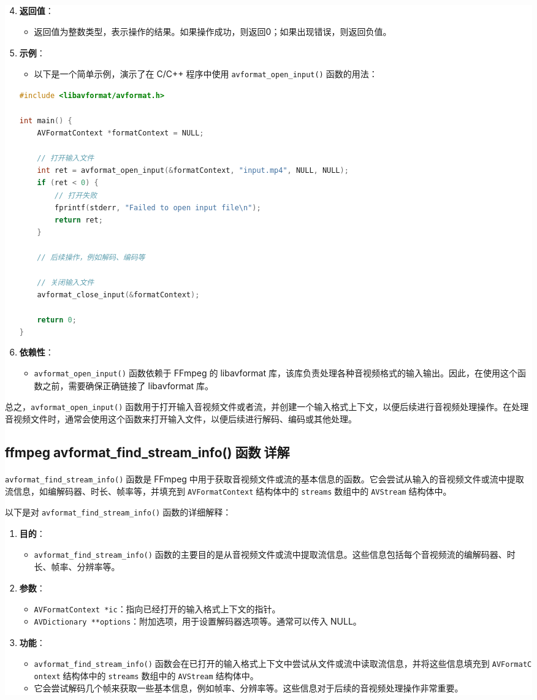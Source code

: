 4. **返回值**：
   - 返回值为整数类型，表示操作的结果。如果操作成功，则返回0；如果出现错误，则返回负值。

5. **示例**：
   - 以下是一个简单示例，演示了在 C/C++ 程序中使用 `avformat_open_input()` 函数的用法：

   ```c
   #include <libavformat/avformat.h>

   int main() {
       AVFormatContext *formatContext = NULL;

       // 打开输入文件
       int ret = avformat_open_input(&formatContext, "input.mp4", NULL, NULL);
       if (ret < 0) {
           // 打开失败
           fprintf(stderr, "Failed to open input file\n");
           return ret;
       }

       // 后续操作，例如解码、编码等

       // 关闭输入文件
       avformat_close_input(&formatContext);

       return 0;
   }
   ```

6. **依赖性**：
   - `avformat_open_input()` 函数依赖于 FFmpeg 的 libavformat 库，该库负责处理各种音视频格式的输入输出。因此，在使用这个函数之前，需要确保正确链接了 libavformat 库。

总之，`avformat_open_input()` 函数用于打开输入音视频文件或者流，并创建一个输入格式上下文，以便后续进行音视频处理操作。在处理音视频文件时，通常会使用这个函数来打开输入文件，以便后续进行解码、编码或其他处理。

## ffmpeg avformat_find_stream_info() 函数  详解

`avformat_find_stream_info()` 函数是 FFmpeg 中用于获取音视频文件或流的基本信息的函数。它会尝试从输入的音视频文件或流中提取流信息，如编解码器、时长、帧率等，并填充到 `AVFormatContext` 结构体中的 `streams` 数组中的 `AVStream` 结构体中。

以下是对 `avformat_find_stream_info()` 函数的详细解释：

1. **目的**：
   - `avformat_find_stream_info()` 函数的主要目的是从音视频文件或流中提取流信息。这些信息包括每个音视频流的编解码器、时长、帧率、分辨率等。

2. **参数**：
   - `AVFormatContext *ic`：指向已经打开的输入格式上下文的指针。
   - `AVDictionary **options`：附加选项，用于设置解码器选项等。通常可以传入 NULL。

3. **功能**：
   - `avformat_find_stream_info()` 函数会在已打开的输入格式上下文中尝试从文件或流中读取流信息，并将这些信息填充到 `AVFormatContext` 结构体中的 `streams` 数组中的 `AVStream` 结构体中。
   - 它会尝试解码几个帧来获取一些基本信息，例如帧率、分辨率等。这些信息对于后续的音视频处理操作非常重要。
